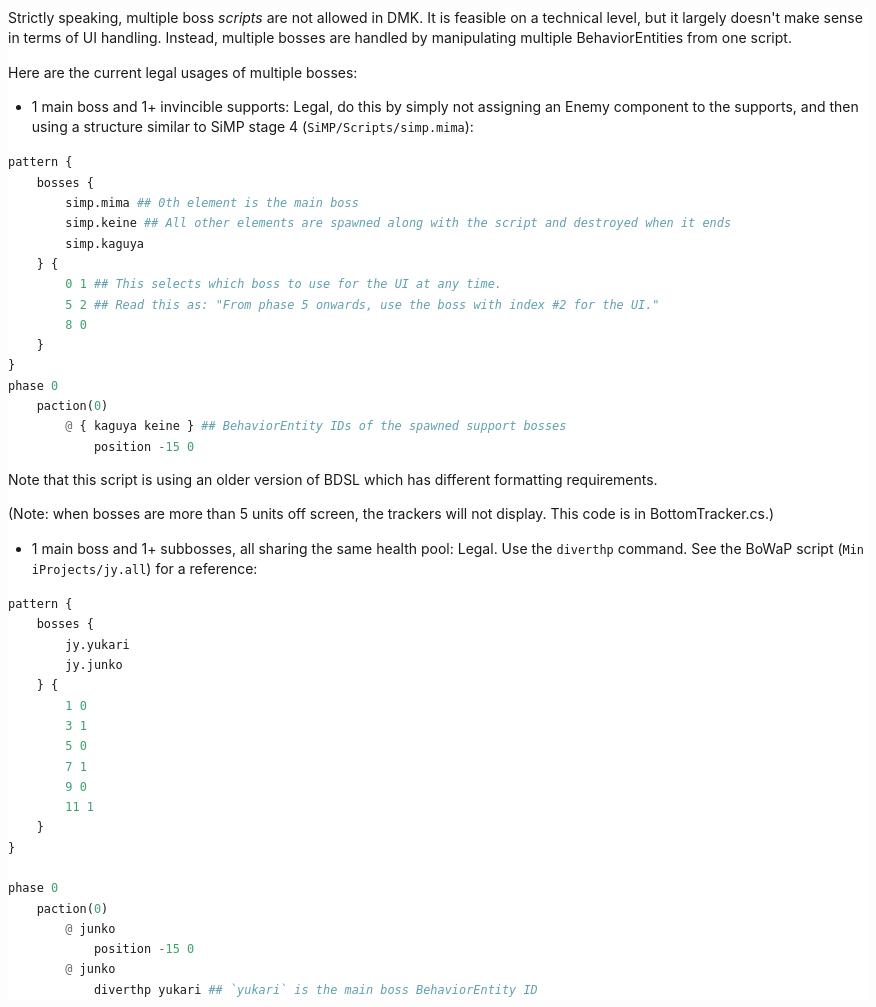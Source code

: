 Strictly speaking, multiple boss *scripts* are not allowed in DMK. It is feasible on a technical level, but it largely doesn't make sense in terms of UI handling. Instead, multiple bosses are handled by manipulating multiple BehaviorEntities from one script. 

Here are the current legal usages of multiple bosses:

- 1 main boss and 1+ invincible supports: Legal, do this by simply not assigning an Enemy component to the supports, and then using a structure similar to SiMP stage 4 (`SiMP/Scripts/simp.mima`):

```python
pattern { 
	bosses {
		simp.mima ## 0th element is the main boss
		simp.keine ## All other elements are spawned along with the script and destroyed when it ends
		simp.kaguya
	} {
		0 1 ## This selects which boss to use for the UI at any time. 
		5 2 ## Read this as: "From phase 5 onwards, use the boss with index #2 for the UI."
		8 0
	}
}
phase 0
	paction(0)
		@ { kaguya keine } ## BehaviorEntity IDs of the spawned support bosses
			position -15 0
```

Note that this script is using an older version of BDSL which has different formatting requirements. 

(Note: when bosses are more than 5 units off screen, the trackers will not display. This code is in BottomTracker.cs.)

- 1 main boss and 1+ subbosses, all sharing the same health pool: Legal. Use the `diverthp` command. See the BoWaP script (`MiniProjects/jy.all`) for a reference:

```python
pattern { 
	bosses {
		jy.yukari 
		jy.junko 
	} {
		1 0
		3 1
		5 0
		7 1
		9 0
		11 1
	}
}

phase 0
	paction(0)
		@ junko
			position -15 0
		@ junko
			diverthp yukari ## `yukari` is the main boss BehaviorEntity ID
```
